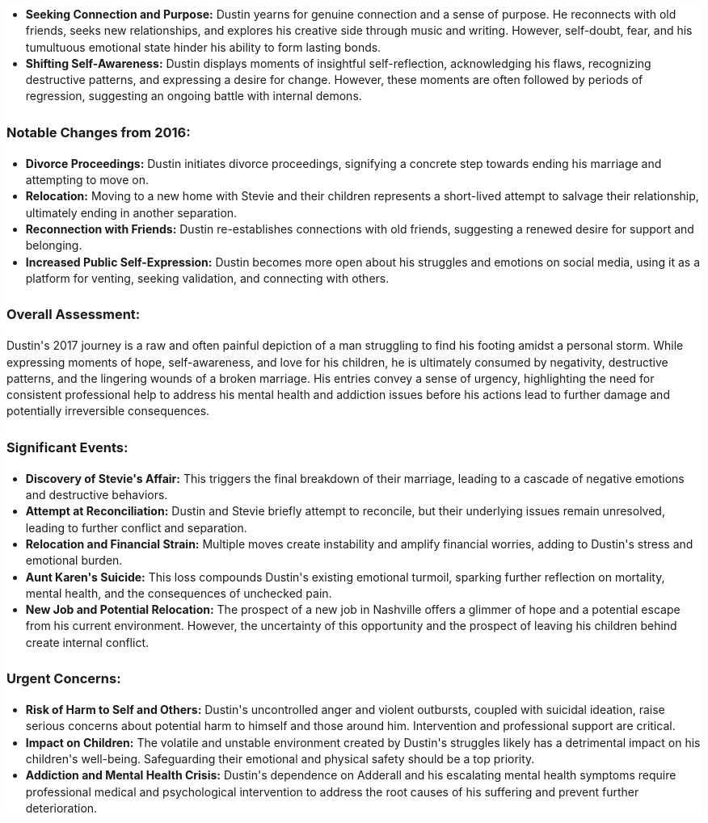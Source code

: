 * **Seeking Connection and Purpose:** Dustin yearns for genuine connection and a sense of purpose. He reconnects with old friends, seeks new relationships, and explores his creative side through music and writing. However, self-doubt, fear, and his tumultuous emotional state hinder his ability to form lasting bonds.
* **Shifting Self-Awareness:** Dustin displays moments of insightful self-reflection, acknowledging his flaws, recognizing destructive patterns, and expressing a desire for change. However, these moments are often followed by periods of regression, suggesting an ongoing battle with internal demons.

### **Notable Changes from 2016:**

* **Divorce Proceedings:** Dustin initiates divorce proceedings, signifying a concrete step towards ending his marriage and attempting to move on.
* **Relocation:** Moving to a new home with Stevie and their children represents a short-lived attempt to salvage their relationship, ultimately ending in another separation.
* **Reconnection with Friends:** Dustin re-establishes connections with old friends, suggesting a renewed desire for support and belonging.
* **Increased Public Self-Expression:** Dustin becomes more open about his struggles and emotions on social media, using it as a platform for venting, seeking validation, and connecting with others.

### **Overall Assessment:**

Dustin's 2017 journey is a raw and often painful depiction of a man struggling to find his footing amidst a personal storm. While expressing moments of hope, self-awareness, and love for his children, he is ultimately consumed by negativity, destructive patterns, and the lingering wounds of a broken marriage. His entries convey a sense of urgency, highlighting the need for consistent professional help to address his mental health and addiction issues before his actions lead to further damage and potentially irreversible consequences.

### **Significant Events:**

* **Discovery of Stevie's Affair:** This triggers the final breakdown of their marriage, leading to a cascade of negative emotions and destructive behaviors.
* **Attempt at Reconciliation:** Dustin and Stevie briefly attempt to reconcile, but their underlying issues remain unresolved, leading to further conflict and separation.
* **Relocation and Financial Strain:** Multiple moves create instability and amplify financial worries, adding to Dustin's stress and emotional burden.
* **Aunt Karen's Suicide:** This loss compounds Dustin's existing emotional turmoil, sparking further reflection on mortality, mental health, and the consequences of unchecked pain.
* **New Job and Potential Relocation:** The prospect of a new job in Nashville offers a glimmer of hope and a potential escape from his current environment. However, the uncertainty of this opportunity and the prospect of leaving his children behind create internal conflict.

### **Urgent Concerns:**

* **Risk of Harm to Self and Others:** Dustin's uncontrolled anger and violent outbursts, coupled with suicidal ideation, raise serious concerns about potential harm to himself and those around him. Intervention and professional support are critical.
* **Impact on Children:** The volatile and unstable environment created by Dustin's struggles likely has a detrimental impact on his children's well-being. Safeguarding their emotional and physical safety should be a top priority.
* **Addiction and Mental Health Crisis:** Dustin's dependence on Adderall and his escalating mental health symptoms require professional medical and psychological intervention to address the root causes of his suffering and prevent further deterioration.
